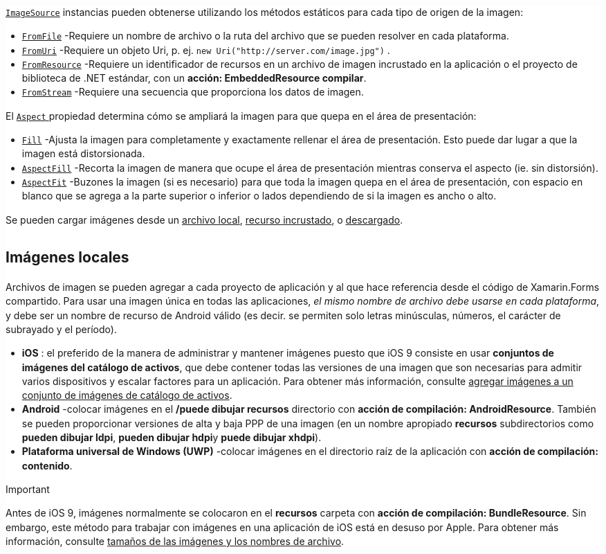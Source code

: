 [`ImageSource`](https://developer.xamarin.com/api/type/Xamarin.Forms.ImageSource/) instancias pueden obtenerse utilizando los métodos estáticos para cada tipo de origen de la imagen:

- [`FromFile`](https://developer.xamarin.com/api/member/Xamarin.Forms.ImageSource.FromFile/p/System.String/) -Requiere un nombre de archivo o la ruta del archivo que se pueden resolver en cada plataforma.
- [`FromUri`](https://developer.xamarin.com/api/member/Xamarin.Forms.ImageSource.FromUri/p/System.Uri/) -Requiere un objeto Uri, p. ej.  `new Uri("http://server.com/image.jpg")` .
- [`FromResource`](https://developer.xamarin.com/api/member/Xamarin.Forms.ImageSource.FromResource/p/System.String/) -Requiere un identificador de recursos en un archivo de imagen incrustado en la aplicación o el proyecto de biblioteca de .NET estándar, con un **acción: EmbeddedResource compilar**.
- [`FromStream`](https://developer.xamarin.com/api/member/Xamarin.Forms.ImageSource.FromStream/p/System.Func%7BSystem.IO.Stream%7D/) -Requiere una secuencia que proporciona los datos de imagen.

El [ `Aspect` ](https://developer.xamarin.com/api/property/Xamarin.Forms.Image.Aspect/) propiedad determina cómo se ampliará la imagen para que quepa en el área de presentación:

- [`Fill`](https://developer.xamarin.com/api/field/Xamarin.Forms.Aspect.Fill/) -Ajusta la imagen para completamente y exactamente rellenar el área de presentación. Esto puede dar lugar a que la imagen está distorsionada.
- [`AspectFill`](https://developer.xamarin.com/api/field/Xamarin.Forms.Aspect.AspectFill/) -Recorta la imagen de manera que ocupe el área de presentación mientras conserva el aspecto (ie. sin distorsión).
- [`AspectFit`](https://developer.xamarin.com/api/field/Xamarin.Forms.Aspect.AspectFit/) -Buzones la imagen (si es necesario) para que toda la imagen quepa en el área de presentación, con espacio en blanco que se agrega a la parte superior o inferior o lados dependiendo de si la imagen es ancho o alto.

Se pueden cargar imágenes desde un [archivo local](#Local_Images_in_Xaml), [recurso incrustado](#embedded_images), o [descargado](#Downloading_Images).

<a name="Local_Images" />

## <a name="local-images"></a>Imágenes locales

Archivos de imagen se pueden agregar a cada proyecto de aplicación y al que hace referencia desde el código de Xamarin.Forms compartido. Para usar una imagen única en todas las aplicaciones, *el mismo nombre de archivo debe usarse en cada plataforma*, y debe ser un nombre de recurso de Android válido (es decir. se permiten solo letras minúsculas, números, el carácter de subrayado y el período).

- **iOS** : el preferido de la manera de administrar y mantener imágenes puesto que iOS 9 consiste en usar **conjuntos de imágenes del catálogo de activos**, que debe contener todas las versiones de una imagen que son necesarias para admitir varios dispositivos y escalar factores para un aplicación. Para obtener más información, consulte [agregar imágenes a un conjunto de imágenes de catálogo de activos](~/ios/app-fundamentals/images-icons/displaying-an-image.md).
- **Android** -colocar imágenes en el **/puede dibujar recursos** directorio con **acción de compilación: AndroidResource**. También se pueden proporcionar versiones de alta y baja PPP de una imagen (en un nombre apropiado **recursos** subdirectorios como **pueden dibujar ldpi**, **pueden dibujar hdpi**y **puede dibujar xhdpi**).
- **Plataforma universal de Windows (UWP)** -colocar imágenes en el directorio raíz de la aplicación con **acción de compilación: contenido**.

> [!IMPORTANT]
> Antes de iOS 9, imágenes normalmente se colocaron en el **recursos** carpeta con **acción de compilación: BundleResource**. Sin embargo, este método para trabajar con imágenes en una aplicación de iOS está en desuso por Apple. Para obtener más información, consulte [tamaños de las imágenes y los nombres de archivo](~/ios/app-fundamentals/images-icons/displaying-an-image.md).

